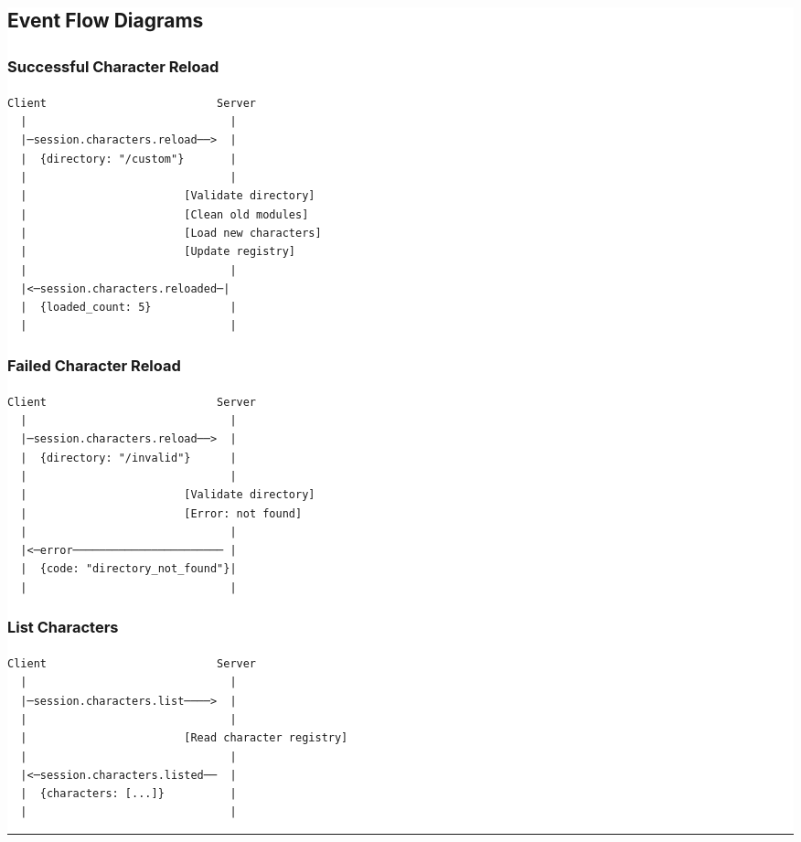 
## Event Flow Diagrams

### Successful Character Reload

```
Client                          Server
  |                               |
  |─session.characters.reload──>  |
  |  {directory: "/custom"}       |
  |                               |
  |                        [Validate directory]
  |                        [Clean old modules]
  |                        [Load new characters]
  |                        [Update registry]
  |                               |
  |<─session.characters.reloaded─|
  |  {loaded_count: 5}            |
  |                               |
```

### Failed Character Reload

```
Client                          Server
  |                               |
  |─session.characters.reload──>  |
  |  {directory: "/invalid"}      |
  |                               |
  |                        [Validate directory]
  |                        [Error: not found]
  |                               |
  |<─error─────────────────────── |
  |  {code: "directory_not_found"}|
  |                               |
```

### List Characters

```
Client                          Server
  |                               |
  |─session.characters.list────>  |
  |                               |
  |                        [Read character registry]
  |                               |
  |<─session.characters.listed──  |
  |  {characters: [...]}          |
  |                               |
```

---
